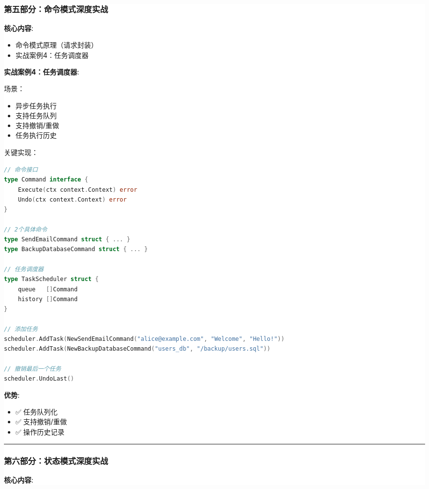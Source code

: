
### 第五部分：命令模式深度实战

**核心内容**:

- 命令模式原理（请求封装）
- 实战案例4：任务调度器

**实战案例4：任务调度器**:

场景：

- 异步任务执行
- 支持任务队列
- 支持撤销/重做
- 任务执行历史

关键实现：

```go
// 命令接口
type Command interface {
    Execute(ctx context.Context) error
    Undo(ctx context.Context) error
}

// 2个具体命令
type SendEmailCommand struct { ... }
type BackupDatabaseCommand struct { ... }

// 任务调度器
type TaskScheduler struct {
    queue   []Command
    history []Command
}

// 添加任务
scheduler.AddTask(NewSendEmailCommand("alice@example.com", "Welcome", "Hello!"))
scheduler.AddTask(NewBackupDatabaseCommand("users_db", "/backup/users.sql"))

// 撤销最后一个任务
scheduler.UndoLast()
```

**优势**:

- ✅ 任务队列化
- ✅ 支持撤销/重做
- ✅ 操作历史记录

---

### 第六部分：状态模式深度实战

**核心内容**:
